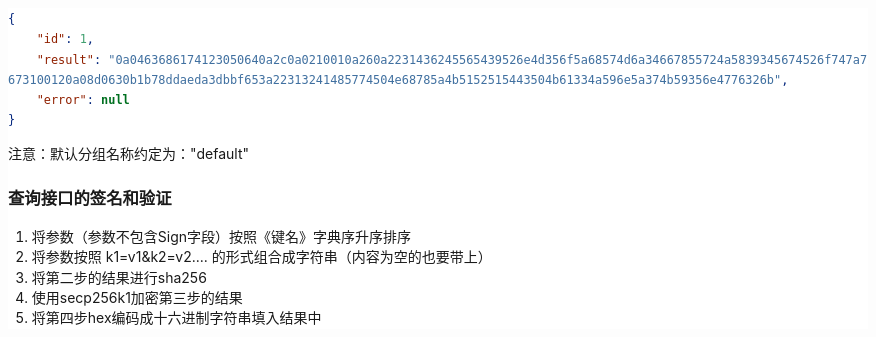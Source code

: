 ```json
{
    "id": 1,
    "result": "0a0463686174123050640a2c0a0210010a260a2231436245565439526e4d356f5a68574d6a34667855724a5839345674526f747a7673100120a08d0630b1b78ddaeda3dbbf653a22313241485774504e68785a4b5152515443504b61334a596e5a374b59356e4776326b",
    "error": null
}
```

注意：默认分组名称约定为："default"

### 查询接口的签名和验证

1. 将参数（参数不包含Sign字段）按照《键名》字典序升序排序
2. 将参数按照 k1=v1&k2=v2.... 的形式组合成字符串（内容为空的也要带上）
3. 将第二步的结果进行sha256
4. 使用secp256k1加密第三步的结果
5. 将第四步hex编码成十六进制字符串填入结果中